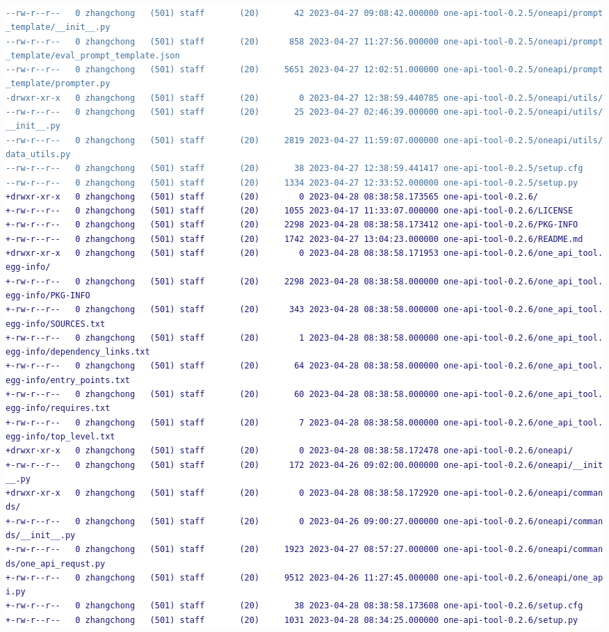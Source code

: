```diff
--rw-r--r--   0 zhangchong   (501) staff       (20)       42 2023-04-27 09:08:42.000000 one-api-tool-0.2.5/oneapi/prompt_template/__init__.py
--rw-r--r--   0 zhangchong   (501) staff       (20)      858 2023-04-27 11:27:56.000000 one-api-tool-0.2.5/oneapi/prompt_template/eval_prompt_template.json
--rw-r--r--   0 zhangchong   (501) staff       (20)     5651 2023-04-27 12:02:51.000000 one-api-tool-0.2.5/oneapi/prompt_template/prompter.py
-drwxr-xr-x   0 zhangchong   (501) staff       (20)        0 2023-04-27 12:38:59.440785 one-api-tool-0.2.5/oneapi/utils/
--rw-r--r--   0 zhangchong   (501) staff       (20)       25 2023-04-27 02:46:39.000000 one-api-tool-0.2.5/oneapi/utils/__init__.py
--rw-r--r--   0 zhangchong   (501) staff       (20)     2819 2023-04-27 11:59:07.000000 one-api-tool-0.2.5/oneapi/utils/data_utils.py
--rw-r--r--   0 zhangchong   (501) staff       (20)       38 2023-04-27 12:38:59.441417 one-api-tool-0.2.5/setup.cfg
--rw-r--r--   0 zhangchong   (501) staff       (20)     1334 2023-04-27 12:33:52.000000 one-api-tool-0.2.5/setup.py
+drwxr-xr-x   0 zhangchong   (501) staff       (20)        0 2023-04-28 08:38:58.173565 one-api-tool-0.2.6/
+-rw-r--r--   0 zhangchong   (501) staff       (20)     1055 2023-04-17 11:33:07.000000 one-api-tool-0.2.6/LICENSE
+-rw-r--r--   0 zhangchong   (501) staff       (20)     2298 2023-04-28 08:38:58.173412 one-api-tool-0.2.6/PKG-INFO
+-rw-r--r--   0 zhangchong   (501) staff       (20)     1742 2023-04-27 13:04:23.000000 one-api-tool-0.2.6/README.md
+drwxr-xr-x   0 zhangchong   (501) staff       (20)        0 2023-04-28 08:38:58.171953 one-api-tool-0.2.6/one_api_tool.egg-info/
+-rw-r--r--   0 zhangchong   (501) staff       (20)     2298 2023-04-28 08:38:58.000000 one-api-tool-0.2.6/one_api_tool.egg-info/PKG-INFO
+-rw-r--r--   0 zhangchong   (501) staff       (20)      343 2023-04-28 08:38:58.000000 one-api-tool-0.2.6/one_api_tool.egg-info/SOURCES.txt
+-rw-r--r--   0 zhangchong   (501) staff       (20)        1 2023-04-28 08:38:58.000000 one-api-tool-0.2.6/one_api_tool.egg-info/dependency_links.txt
+-rw-r--r--   0 zhangchong   (501) staff       (20)       64 2023-04-28 08:38:58.000000 one-api-tool-0.2.6/one_api_tool.egg-info/entry_points.txt
+-rw-r--r--   0 zhangchong   (501) staff       (20)       60 2023-04-28 08:38:58.000000 one-api-tool-0.2.6/one_api_tool.egg-info/requires.txt
+-rw-r--r--   0 zhangchong   (501) staff       (20)        7 2023-04-28 08:38:58.000000 one-api-tool-0.2.6/one_api_tool.egg-info/top_level.txt
+drwxr-xr-x   0 zhangchong   (501) staff       (20)        0 2023-04-28 08:38:58.172478 one-api-tool-0.2.6/oneapi/
+-rw-r--r--   0 zhangchong   (501) staff       (20)      172 2023-04-26 09:02:00.000000 one-api-tool-0.2.6/oneapi/__init__.py
+drwxr-xr-x   0 zhangchong   (501) staff       (20)        0 2023-04-28 08:38:58.172920 one-api-tool-0.2.6/oneapi/commands/
+-rw-r--r--   0 zhangchong   (501) staff       (20)        0 2023-04-26 09:00:27.000000 one-api-tool-0.2.6/oneapi/commands/__init__.py
+-rw-r--r--   0 zhangchong   (501) staff       (20)     1923 2023-04-27 08:57:27.000000 one-api-tool-0.2.6/oneapi/commands/one_api_requst.py
+-rw-r--r--   0 zhangchong   (501) staff       (20)     9512 2023-04-26 11:27:45.000000 one-api-tool-0.2.6/oneapi/one_api.py
+-rw-r--r--   0 zhangchong   (501) staff       (20)       38 2023-04-28 08:38:58.173608 one-api-tool-0.2.6/setup.cfg
+-rw-r--r--   0 zhangchong   (501) staff       (20)     1031 2023-04-28 08:34:25.000000 one-api-tool-0.2.6/setup.py
```
